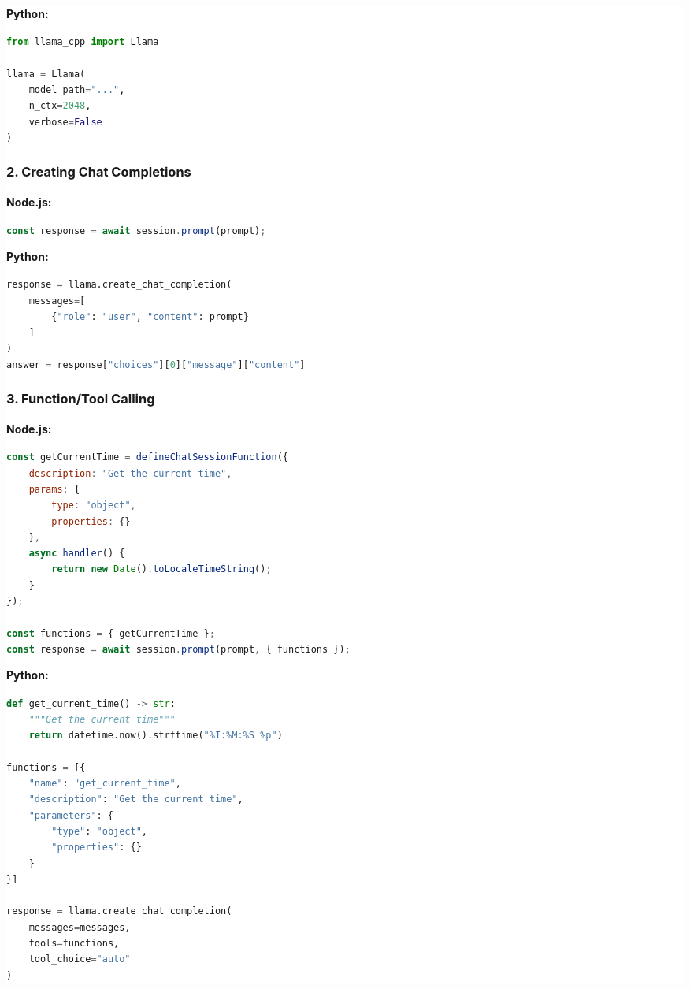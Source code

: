 **Python:**
```python
from llama_cpp import Llama

llama = Llama(
    model_path="...",
    n_ctx=2048,
    verbose=False
)
```

### 2. Creating Chat Completions

**Node.js:**
```javascript
const response = await session.prompt(prompt);
```

**Python:**
```python
response = llama.create_chat_completion(
    messages=[
        {"role": "user", "content": prompt}
    ]
)
answer = response["choices"][0]["message"]["content"]
```

### 3. Function/Tool Calling

**Node.js:**
```javascript
const getCurrentTime = defineChatSessionFunction({
    description: "Get the current time",
    params: {
        type: "object",
        properties: {}
    },
    async handler() {
        return new Date().toLocaleTimeString();
    }
});

const functions = { getCurrentTime };
const response = await session.prompt(prompt, { functions });
```

**Python:**
```python
def get_current_time() -> str:
    """Get the current time"""
    return datetime.now().strftime("%I:%M:%S %p")

functions = [{
    "name": "get_current_time",
    "description": "Get the current time",
    "parameters": {
        "type": "object",
        "properties": {}
    }
}]

response = llama.create_chat_completion(
    messages=messages,
    tools=functions,
    tool_choice="auto"
)
```